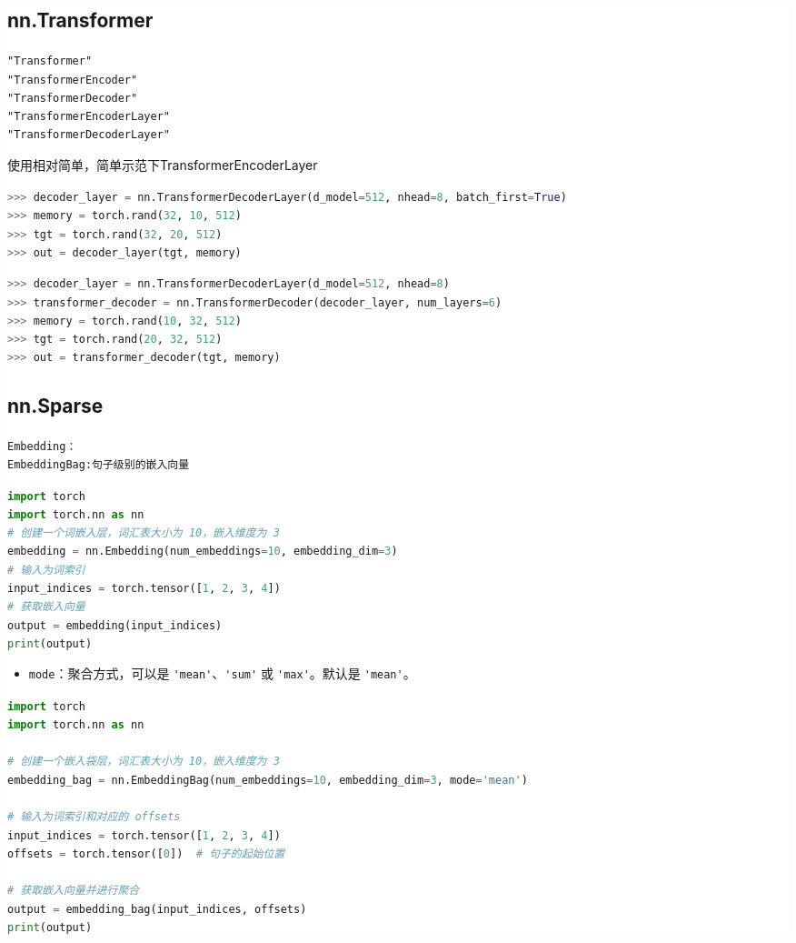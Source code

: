 ## nn.Transformer

```
"Transformer"
"TransformerEncoder"
"TransformerDecoder"
"TransformerEncoderLayer"
"TransformerDecoderLayer"
```
使用相对简单，简单示范下TransformerEncoderLayer
```python
>>> decoder_layer = nn.TransformerDecoderLayer(d_model=512, nhead=8, batch_first=True)
>>> memory = torch.rand(32, 10, 512)
>>> tgt = torch.rand(32, 20, 512)
>>> out = decoder_layer(tgt, memory)
```
```python
>>> decoder_layer = nn.TransformerDecoderLayer(d_model=512, nhead=8)
>>> transformer_decoder = nn.TransformerDecoder(decoder_layer, num_layers=6)
>>> memory = torch.rand(10, 32, 512)
>>> tgt = torch.rand(20, 32, 512)
>>> out = transformer_decoder(tgt, memory)
```

## nn.Sparse
```
Embedding：
EmbeddingBag:句子级别的嵌入向量
```

```python
import torch
import torch.nn as nn
# 创建一个词嵌入层，词汇表大小为 10，嵌入维度为 3
embedding = nn.Embedding(num_embeddings=10, embedding_dim=3)
# 输入为词索引
input_indices = torch.tensor([1, 2, 3, 4])
# 获取嵌入向量
output = embedding(input_indices)
print(output)
```
- `mode`：聚合方式，可以是 `'mean'`、`'sum'` 或 `'max'`。默认是 `'mean'`。
```python
import torch
import torch.nn as nn

# 创建一个嵌入袋层，词汇表大小为 10，嵌入维度为 3
embedding_bag = nn.EmbeddingBag(num_embeddings=10, embedding_dim=3, mode='mean')

# 输入为词索引和对应的 offsets
input_indices = torch.tensor([1, 2, 3, 4])
offsets = torch.tensor([0])  # 句子的起始位置

# 获取嵌入向量并进行聚合
output = embedding_bag(input_indices, offsets)
print(output)
```